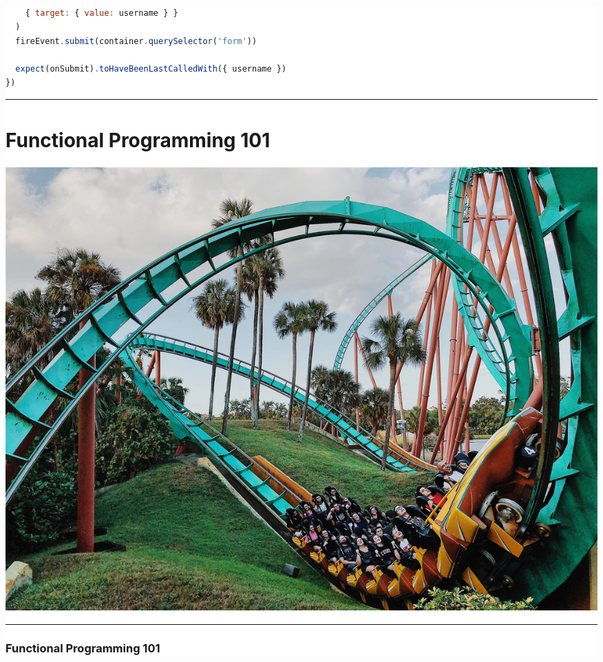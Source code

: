 ```js
    { target: { value: username } }
  )
  fireEvent.submit(container.querySelector('form'))

  expect(onSubmit).toHaveBeenLastCalledWith({ username })
})
```

---
# Functional Programming 101

![cover, filtered](./assets/background_11.jpg)

---

### Functional Programming 101
